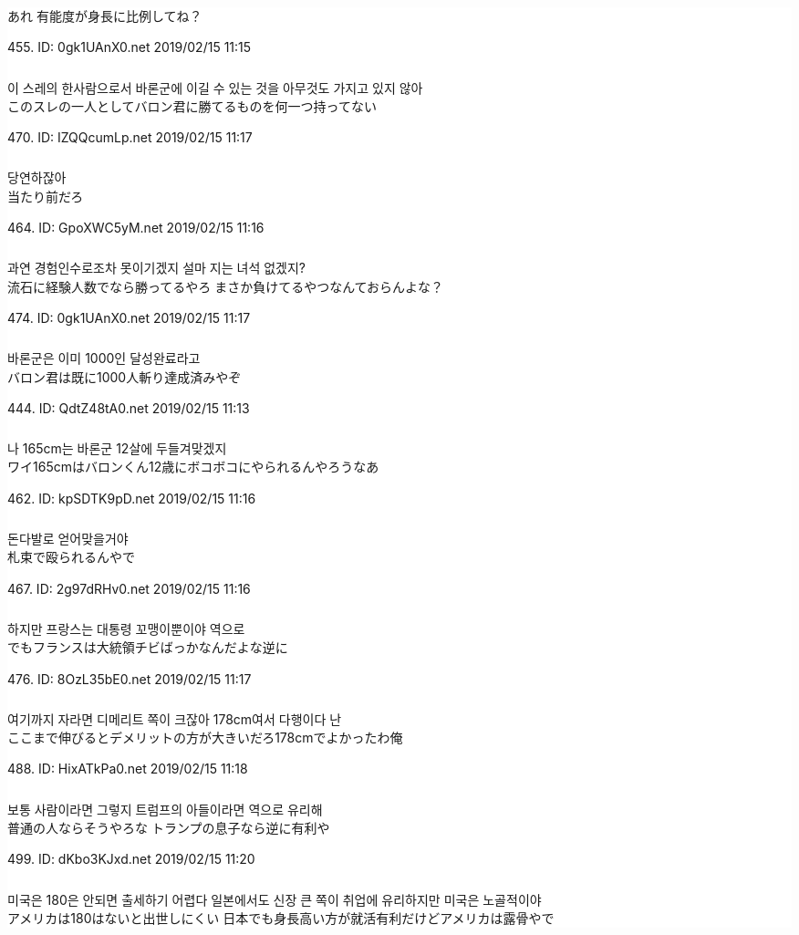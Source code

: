 あれ 有能度が身長に比例してね？</span> </p></div></div></div><div class="commentbox1"><div class="content1"><div class="id">455. ID: <span>0gk1UAnX0.net</span> <span title="2019/02/15(金) 11:15:05.69">2019/02/15 11:15</span></div><div style="padding-top: 10px;"><p class="content">이 스레의 한사람으로서 바론군에 이길 수 있는 것을 아무것도 가지고 있지 않아<br><span class="jp">このスレの一人としてバロン君に勝てるものを何一つ持ってない</span> </p></div><div class="content2"><div class="id">470. ID: <span>IZQQcumLp.net</span> <span title="2019/02/15(金) 11:17:14.80">2019/02/15 11:17</span></div><div style="padding-top: 10px;"><p class="content">당연하잖아<br><span class="jp">当たり前だろ</span> </p></div></div><div class="content2"><div class="id">464. ID: <span>GpoXWC5yM.net</span> <span title="2019/02/15(金) 11:16:27.60">2019/02/15 11:16</span></div><div style="padding-top: 10px;"><p class="content">과연 경험인수로조차 못이기겠지
설마 지는 녀석 없겠지?<br><span class="jp">流石に経験人数でなら勝ってるやろ
まさか負けてるやつなんておらんよな？</span> </p></div><div class="content2"><div class="id">474. ID: <span>0gk1UAnX0.net</span> <span title="2019/02/15(金) 11:17:34.12">2019/02/15 11:17</span></div><div style="padding-top: 10px;"><p class="content">바론군은 이미 1000인 달성완료라고<br><span class="jp">バロン君は既に1000人斬り達成済みやぞ</span> </p></div></div></div></div></div><div class="commentbox1"><div class="content1"><div class="id">444. ID: <span>QdtZ48tA0.net</span> <span title="2019/02/15(金) 11:13:15.98">2019/02/15 11:13</span></div><div style="padding-top: 10px;"><p class="content">나 165cm는 바론군 12살에 두들겨맞겠지<br><span class="jp">ワイ165cmはバロンくん12歳にボコボコにやられるんやろうなあ</span> </p></div><div class="content2"><div class="id">462. ID: <span>kpSDTK9pD.net</span> <span title="2019/02/15(金) 11:16:23.15">2019/02/15 11:16</span></div><div style="padding-top: 10px;"><p class="content">돈다발로 얻어맞을거야<br><span class="jp">札束で殴られるんやで</span> </p></div></div></div></div><div class="commentbox1"><div class="content1"><div class="id">467. ID: <span>2g97dRHv0.net</span> <span title="2019/02/15(金) 11:16:53.86">2019/02/15 11:16</span></div><div style="padding-top: 10px;"><p class="content">하지만 프랑스는 대통령 꼬맹이뿐이야 역으로<br><span class="jp">でもフランスは大統領チビばっかなんだよな逆に</span> </p></div></div></div><div class="commentbox1"><div class="content1"><div class="id">476. ID: <span>8OzL35bE0.net</span> <span title="2019/02/15(金) 11:17:53.25">2019/02/15 11:17</span></div><div style="padding-top: 10px;"><p class="content">여기까지 자라면 디메리트 쪽이 크잖아 178cm여서 다행이다 난<br><span class="jp">ここまで伸びるとデメリットの方が大きいだろ178cmでよかったわ俺</span> </p></div><div class="content2"><div class="id">488. ID: <span>HixATkPa0.net</span> <span title="2019/02/15(金) 11:18:44.73">2019/02/15 11:18</span></div><div style="padding-top: 10px;"><p class="content">보통 사람이라면 그렇지
트럼프의 아들이라면 역으로 유리해<br><span class="jp">普通の人ならそうやろな
トランプの息子なら逆に有利や</span> </p></div></div></div></div><div class="commentbox1"><div class="content1"><div class="id">499. ID: <span>dKbo3KJxd.net</span> <span title="2019/02/15(金) 11:20:17.92">2019/02/15 11:20</span></div><div style="padding-top: 10px;"><p class="content">미국은 180은 안되면 출세하기 어렵다
일본에서도 신장 큰 쪽이 취업에 유리하지만 미국은 노골적이야<br><span class="jp">アメリカは180はないと出世しにくい
日本でも身長高い方が就活有利だけどアメリカは露骨やで</span> </p></div></div></div></div>